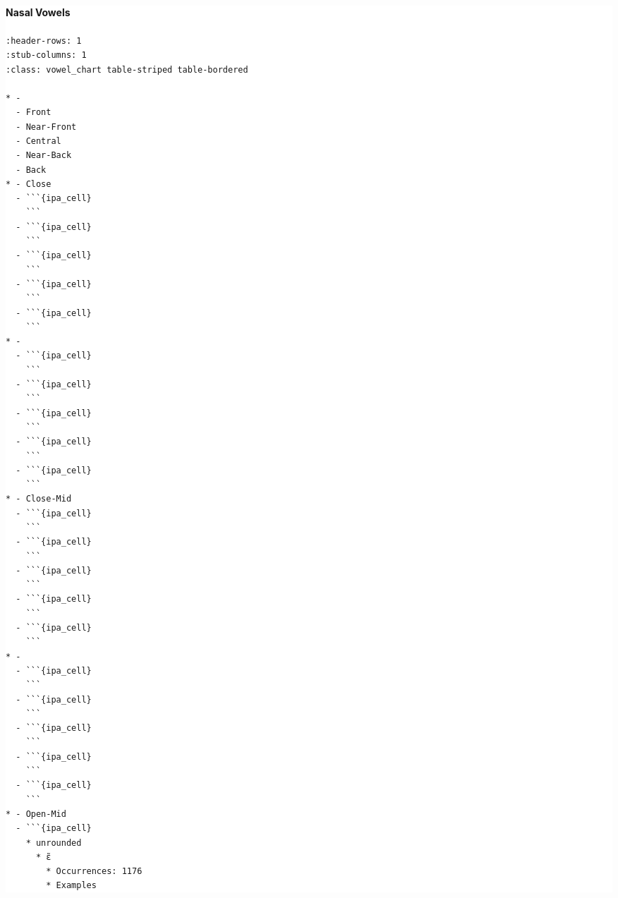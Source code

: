
#### Nasal Vowels

``````{list-table}
:header-rows: 1
:stub-columns: 1
:class: vowel_chart table-striped table-bordered

* -
  - Front
  - Near-Front
  - Central
  - Near-Back
  - Back
* - Close
  - ```{ipa_cell}
    ```
  - ```{ipa_cell}
    ```
  - ```{ipa_cell}
    ```
  - ```{ipa_cell}
    ```
  - ```{ipa_cell}
    ```
* -
  - ```{ipa_cell}
    ```
  - ```{ipa_cell}
    ```
  - ```{ipa_cell}
    ```
  - ```{ipa_cell}
    ```
  - ```{ipa_cell}
    ```
* - Close-Mid
  - ```{ipa_cell}
    ```
  - ```{ipa_cell}
    ```
  - ```{ipa_cell}
    ```
  - ```{ipa_cell}
    ```
  - ```{ipa_cell}
    ```
* -
  - ```{ipa_cell}
    ```
  - ```{ipa_cell}
    ```
  - ```{ipa_cell}
    ```
  - ```{ipa_cell}
    ```
  - ```{ipa_cell}
    ```
* - Open-Mid
  - ```{ipa_cell}
    * unrounded
      * ɛ̃
        * Occurrences: 1176
        * Examples
``````